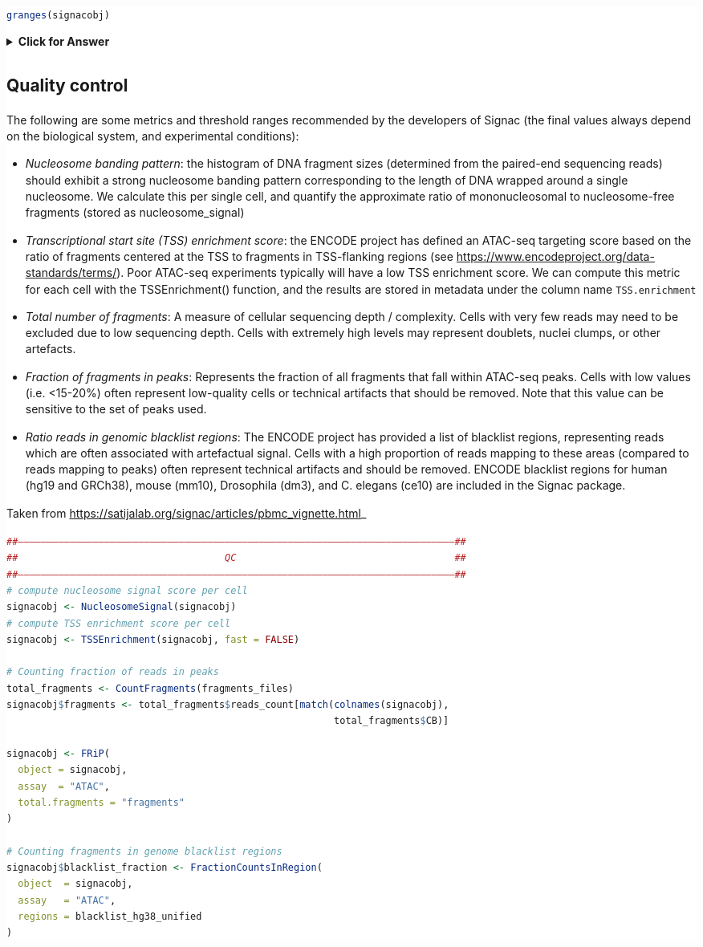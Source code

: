 ```r
granges(signacobj)
```

<details><summary><b>Click for Answer</b></summary></details>

## Quality control

The following are some metrics and threshold ranges recommended by the developers of Signac (the final values always depend on the biological system, and experimental conditions):


- *Nucleosome banding pattern*: the histogram of DNA fragment sizes (determined from the paired-end sequencing reads) should exhibit a strong nucleosome banding pattern corresponding to the length of DNA wrapped around a single nucleosome. We calculate this per single cell, and quantify the approximate ratio of mononucleosomal to nucleosome-free fragments (stored as nucleosome_signal)

- *Transcriptional start site (TSS) enrichment score*: the ENCODE project has defined an ATAC-seq targeting score based on the ratio of fragments centered at the TSS to fragments in TSS-flanking regions (see https://www.encodeproject.org/data-standards/terms/). Poor ATAC-seq experiments typically will have a low TSS enrichment score. We can compute this metric for each cell with the TSSEnrichment() function, and the results are stored in metadata under the column name `TSS.enrichment`
                 
- *Total number of fragments*: A measure of cellular sequencing depth / complexity. Cells with very few reads may need to be excluded due to low sequencing depth. Cells with extremely high levels may represent doublets, nuclei clumps, or other artefacts.

- *Fraction of fragments in peaks*: Represents the fraction of all fragments that fall within ATAC-seq peaks. Cells with low values (i.e. <15-20%) often represent low-quality cells or technical artifacts that should be removed. Note that this value can be sensitive to the set of peaks used.

- *Ratio reads in genomic blacklist regions*: The ENCODE project has provided a list of blacklist regions, representing reads which are often associated with artefactual signal. Cells with a high proportion of reads mapping to these areas (compared to reads mapping to peaks) often represent technical artifacts and should be removed. ENCODE blacklist regions for human (hg19 and GRCh38), mouse (mm10), Drosophila (dm3), and C. elegans (ce10) are included in the Signac package.

Taken from https://satijalab.org/signac/articles/pbmc_vignette.html_



```r
##––––––––––––––––––––––––––––––––––––––––––––––––––––––––––––––––––––––––––––##
##                                    QC                                      ##
##––––––––––––––––––––––––––––––––––––––––––––––––––––––––––––––––––––––––––––##
# compute nucleosome signal score per cell
signacobj <- NucleosomeSignal(signacobj)
# compute TSS enrichment score per cell
signacobj <- TSSEnrichment(signacobj, fast = FALSE)

# Counting fraction of reads in peaks
total_fragments <- CountFragments(fragments_files)
signacobj$fragments <- total_fragments$reads_count[match(colnames(signacobj), 
                                                         total_fragments$CB)]

signacobj <- FRiP(
  object = signacobj,
  assay  = "ATAC",
  total.fragments = "fragments"
)

# Counting fragments in genome blacklist regions
signacobj$blacklist_fraction <- FractionCountsInRegion(
  object  = signacobj, 
  assay   = "ATAC",
  regions = blacklist_hg38_unified
)


```